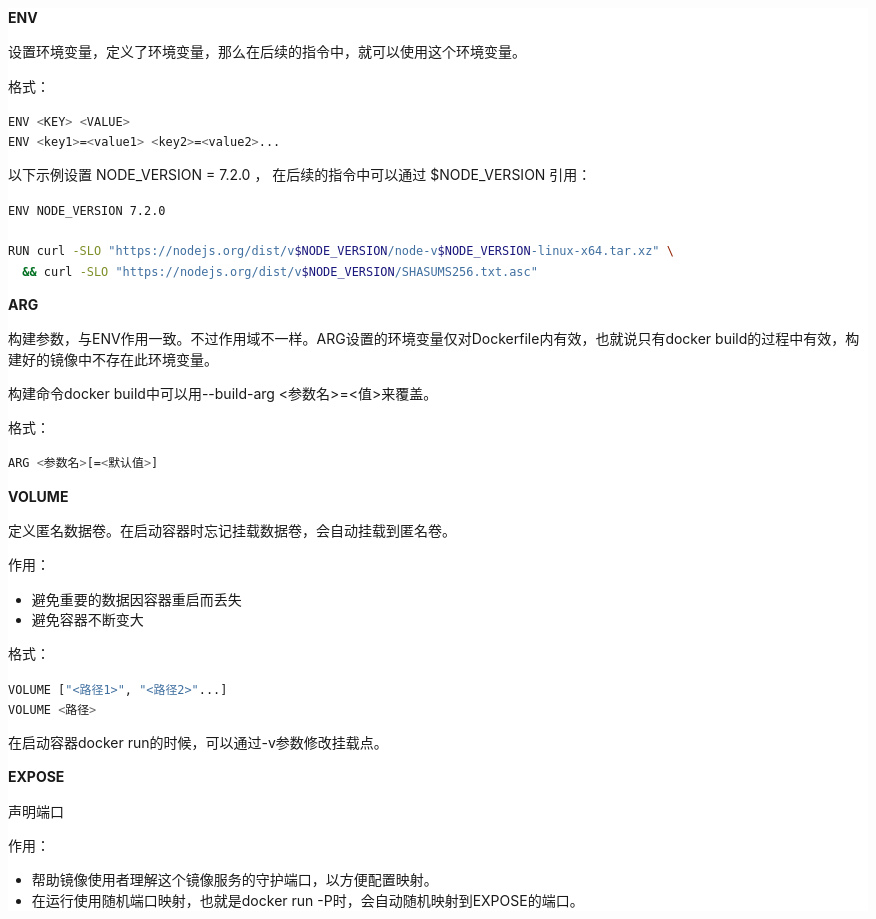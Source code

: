 

**ENV**

设置环境变量，定义了环境变量，那么在后续的指令中，就可以使用这个环境变量。

格式：

```bash
ENV <KEY> <VALUE>
ENV <key1>=<value1> <key2>=<value2>...
```

以下示例设置 NODE_VERSION = 7.2.0 ， 在后续的指令中可以通过 $NODE_VERSION 引用：

```bash
ENV NODE_VERSION 7.2.0

RUN curl -SLO "https://nodejs.org/dist/v$NODE_VERSION/node-v$NODE_VERSION-linux-x64.tar.xz" \
  && curl -SLO "https://nodejs.org/dist/v$NODE_VERSION/SHASUMS256.txt.asc"
```



**ARG**

构建参数，与ENV作用一致。不过作用域不一样。ARG设置的环境变量仅对Dockerfile内有效，也就说只有docker build的过程中有效，构建好的镜像中不存在此环境变量。

构建命令docker build中可以用--build-arg <参数名>=<值>来覆盖。

格式：

```bash
ARG <参数名>[=<默认值>]
```



**VOLUME**

定义匿名数据卷。在启动容器时忘记挂载数据卷，会自动挂载到匿名卷。

作用：

+ 避免重要的数据因容器重启而丢失
+ 避免容器不断变大

格式：

```bash
VOLUME ["<路径1>", "<路径2>"...]
VOLUME <路径>
```

在启动容器docker run的时候，可以通过-v参数修改挂载点。



**EXPOSE**

声明端口

作用：

+ 帮助镜像使用者理解这个镜像服务的守护端口，以方便配置映射。
+ 在运行使用随机端口映射，也就是docker run -P时，会自动随机映射到EXPOSE的端口。
